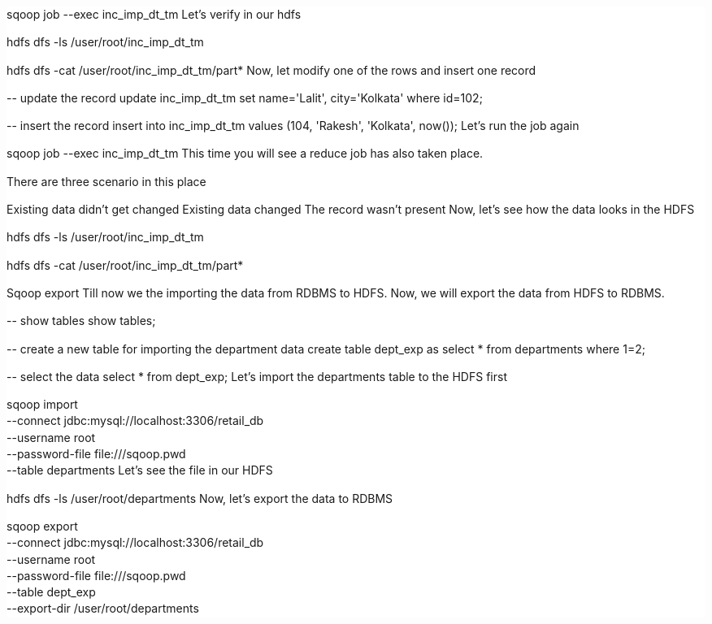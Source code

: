 sqoop job --exec inc_imp_dt_tm
Let’s verify in our hdfs

hdfs dfs -ls /user/root/inc_imp_dt_tm

hdfs dfs -cat /user/root/inc_imp_dt_tm/part*
Now, let modify one of the rows and insert one record

-- update the record
update inc_imp_dt_tm set name='Lalit', city='Kolkata' where id=102;

-- insert the record
insert into inc_imp_dt_tm values (104, 'Rakesh', 'Kolkata', now());
Let’s run the job again

sqoop job --exec inc_imp_dt_tm
This time you will see a reduce job has also taken place.

There are three scenario in this place

Existing data didn’t get changed
Existing data changed
The record wasn’t present
Now, let’s see how the data looks in the HDFS

hdfs dfs -ls /user/root/inc_imp_dt_tm

hdfs dfs -cat /user/root/inc_imp_dt_tm/part*

Sqoop export
Till now we the importing the data from RDBMS to HDFS. Now, we will export the data from HDFS to RDBMS.

-- show tables
show tables;

-- create a new table for importing the department data
create table dept_exp as select * from departments where 1=2;

-- select the data
select * from dept_exp;
Let’s import the departments table to the HDFS first

sqoop import \
--connect jdbc:mysql://localhost:3306/retail_db \
--username root \
--password-file file:///sqoop.pwd \
--table departments
Let’s see the file in our HDFS

hdfs dfs -ls /user/root/departments
Now, let’s export the data to RDBMS

sqoop export \
--connect jdbc:mysql://localhost:3306/retail_db \
--username root \
--password-file file:///sqoop.pwd \
--table dept_exp \
--export-dir /user/root/departments
